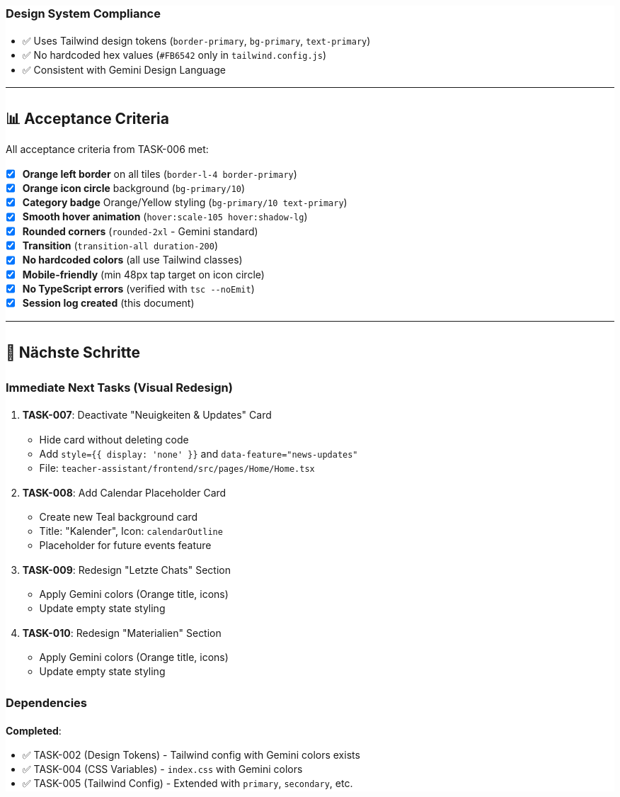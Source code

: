 ### Design System Compliance
- ✅ Uses Tailwind design tokens (`border-primary`, `bg-primary`, `text-primary`)
- ✅ No hardcoded hex values (`#FB6542` only in `tailwind.config.js`)
- ✅ Consistent with Gemini Design Language

---

## 📊 Acceptance Criteria

All acceptance criteria from TASK-006 met:

- [x] **Orange left border** on all tiles (`border-l-4 border-primary`)
- [x] **Orange icon circle** background (`bg-primary/10`)
- [x] **Category badge** Orange/Yellow styling (`bg-primary/10 text-primary`)
- [x] **Smooth hover animation** (`hover:scale-105 hover:shadow-lg`)
- [x] **Rounded corners** (`rounded-2xl` - Gemini standard)
- [x] **Transition** (`transition-all duration-200`)
- [x] **No hardcoded colors** (all use Tailwind classes)
- [x] **Mobile-friendly** (min 48px tap target on icon circle)
- [x] **No TypeScript errors** (verified with `tsc --noEmit`)
- [x] **Session log created** (this document)

---

## 🎯 Nächste Schritte

### Immediate Next Tasks (Visual Redesign)

1. **TASK-007**: Deactivate "Neuigkeiten & Updates" Card
   - Hide card without deleting code
   - Add `style={{ display: 'none' }}` and `data-feature="news-updates"`
   - File: `teacher-assistant/frontend/src/pages/Home/Home.tsx`

2. **TASK-008**: Add Calendar Placeholder Card
   - Create new Teal background card
   - Title: "Kalender", Icon: `calendarOutline`
   - Placeholder for future events feature

3. **TASK-009**: Redesign "Letzte Chats" Section
   - Apply Gemini colors (Orange title, icons)
   - Update empty state styling

4. **TASK-010**: Redesign "Materialien" Section
   - Apply Gemini colors (Orange title, icons)
   - Update empty state styling

### Dependencies

**Completed**:
- ✅ TASK-002 (Design Tokens) - Tailwind config with Gemini colors exists
- ✅ TASK-004 (CSS Variables) - `index.css` with Gemini colors
- ✅ TASK-005 (Tailwind Config) - Extended with `primary`, `secondary`, etc.
